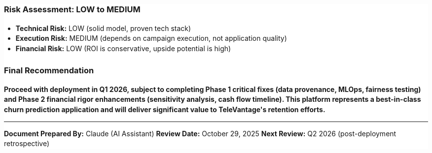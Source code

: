 ### Risk Assessment: **LOW to MEDIUM**
- **Technical Risk:** LOW (solid model, proven tech stack)
- **Execution Risk:** MEDIUM (depends on campaign execution, not application quality)
- **Financial Risk:** LOW (ROI is conservative, upside potential is high)

### Final Recommendation
**Proceed with deployment in Q1 2026, subject to completing Phase 1 critical fixes (data provenance, MLOps, fairness testing) and Phase 2 financial rigor enhancements (sensitivity analysis, cash flow timeline). This platform represents a best-in-class churn prediction application and will deliver significant value to TeleVantage's retention efforts.**

---

**Document Prepared By:** Claude (AI Assistant)
**Review Date:** October 29, 2025
**Next Review:** Q2 2026 (post-deployment retrospective)
